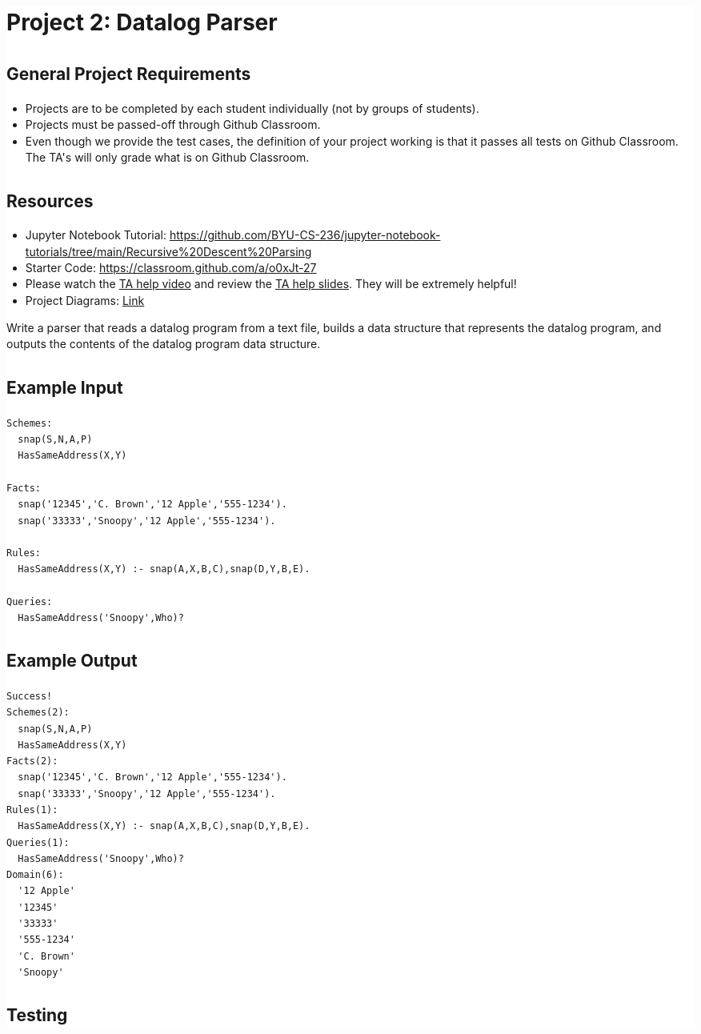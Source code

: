 # Project 2: Datalog Parser

## General Project Requirements

- Projects are to be completed by each student individually (not by groups of students).
- Projects must be passed-off through Github Classroom.
- Even though we provide the test cases, the definition of your project working is that it passes all tests on Github Classroom. The TA's will only grade what is on Github Classroom.

## Resources

- Jupyter Notebook Tutorial: https://github.com/BYU-CS-236/jupyter-notebook-tutorials/tree/main/Recursive%20Descent%20Parsing
- Starter Code: https://classroom.github.com/a/o0xJt-27
- Please watch the [TA help video](https://www.youtube.com/watch?v=lTdpGL-qCS4) and review the [TA help slides](https://docs.google.com/presentation/d/1OhRZPN43zWOSJAMgddOZvsD_B4WwizdP5n5akUvSRec/edit#slide=id.g24652ea9475_0_0). They will be extremely helpful!
- Project Diagrams: <a href="diagrams" target="_blank">Link</a>

Write a parser that reads a datalog program from a text file, builds a data structure that represents the datalog program, and outputs the contents of the datalog program data structure.

## Example Input
```
Schemes:
  snap(S,N,A,P)
  HasSameAddress(X,Y)

Facts:
  snap('12345','C. Brown','12 Apple','555-1234').
  snap('33333','Snoopy','12 Apple','555-1234').

Rules:
  HasSameAddress(X,Y) :- snap(A,X,B,C),snap(D,Y,B,E).

Queries:
  HasSameAddress('Snoopy',Who)?
```
## Example Output
```
Success!
Schemes(2):
  snap(S,N,A,P)
  HasSameAddress(X,Y)
Facts(2):
  snap('12345','C. Brown','12 Apple','555-1234').
  snap('33333','Snoopy','12 Apple','555-1234').
Rules(1):
  HasSameAddress(X,Y) :- snap(A,X,B,C),snap(D,Y,B,E).
Queries(1):
  HasSameAddress('Snoopy',Who)?
Domain(6):
  '12 Apple'
  '12345'
  '33333'
  '555-1234'
  'C. Brown'
  'Snoopy'
```
## Testing